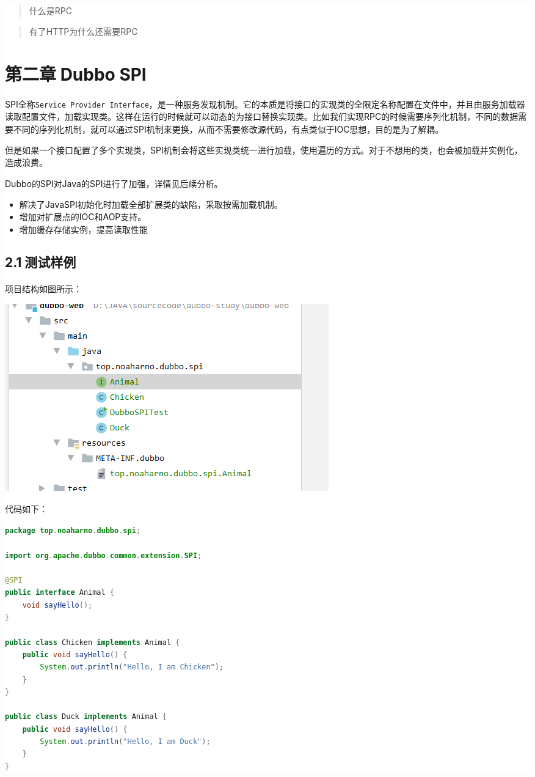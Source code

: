 > 什么是RPC

> 有了HTTP为什么还需要RPC

# 第二章 Dubbo SPI

SPI全称`Service Provider Interface`，是一种服务发现机制。它的本质是将接口的实现类的全限定名称配置在文件中，并且由服务加载器读取配置文件，加载实现类。这样在运行的时候就可以动态的为接口替换实现类。比如我们实现RPC的时候需要序列化机制，不同的数据需要不同的序列化机制，就可以通过SPI机制来更换，从而不需要修改源代码，有点类似于IOC思想，目的是为了解耦。

但是如果一个接口配置了多个实现类，SPI机制会将这些实现类统一进行加载，使用遍历的方式。对于不想用的类，也会被加载并实例化，造成浪费。

Dubbo的SPI对Java的SPI进行了加强，详情见后续分析。

- 解决了JavaSPI初始化时加载全部扩展类的缺陷，采取按需加载机制。
- 增加对扩展点的IOC和AOP支持。
- 增加缓存存储实例，提高读取性能

## 2.1 测试样例

项目结构如图所示：

![image-20220719092116369](IMG/Dubbo一套解决.assets/image-20220719092116369.png)

代码如下：

```java
package top.noaharno.dubbo.spi;

import org.apache.dubbo.common.extension.SPI;

@SPI
public interface Animal {
    void sayHello();
}

public class Chicken implements Animal {
    public void sayHello() {
        System.out.println("Hello, I am Chicken");
    }
}

public class Duck implements Animal {
    public void sayHello() {
        System.out.println("Hello, I am Duck");
    }
}
```
